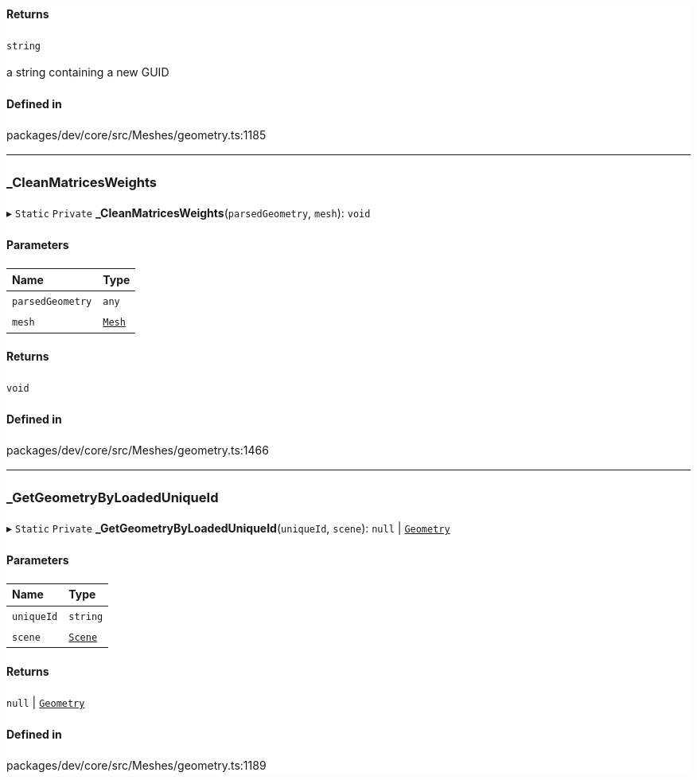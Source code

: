 #### Returns

`string`

a string containing a new GUID

#### Defined in

packages/dev/core/src/Meshes/geometry.ts:1185

___

### \_CleanMatricesWeights

▸ `Static` `Private` **_CleanMatricesWeights**(`parsedGeometry`, `mesh`): `void`

#### Parameters

| Name | Type |
| :------ | :------ |
| `parsedGeometry` | `any` |
| `mesh` | [`Mesh`](Mesh.md) |

#### Returns

`void`

#### Defined in

packages/dev/core/src/Meshes/geometry.ts:1466

___

### \_GetGeometryByLoadedUniqueId

▸ `Static` `Private` **_GetGeometryByLoadedUniqueId**(`uniqueId`, `scene`): ``null`` \| [`Geometry`](Geometry.md)

#### Parameters

| Name | Type |
| :------ | :------ |
| `uniqueId` | `string` |
| `scene` | [`Scene`](Scene.md) |

#### Returns

``null`` \| [`Geometry`](Geometry.md)

#### Defined in

packages/dev/core/src/Meshes/geometry.ts:1189
